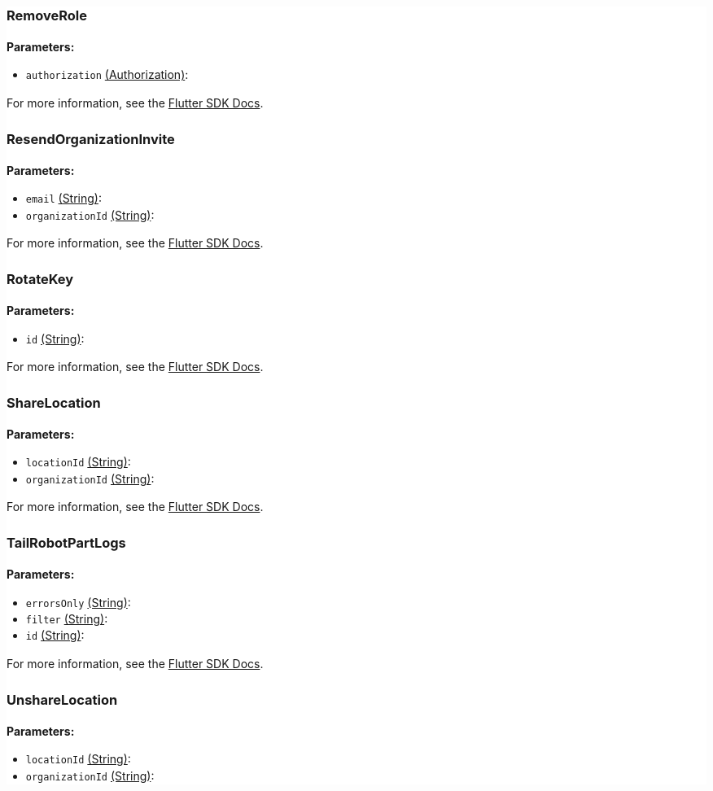 ### RemoveRole

**Parameters:**

- `authorization` [(Authorization)](https://flutter.viam.dev/viam_protos.app.app/Authorization-class.html):

For more information, see the [Flutter SDK Docs](https://flutter.viam.dev/viam_protos.app.app/AppServiceClient/removeRole.html).

### ResendOrganizationInvite

**Parameters:**

- `email` [(String)](https://api.flutter.dev/flutter/dart-core/String-class.html):
- `organizationId` [(String)](https://api.flutter.dev/flutter/dart-core/String-class.html):

For more information, see the [Flutter SDK Docs](https://flutter.viam.dev/viam_protos.app.app/AppServiceClient/resendOrganizationInvite.html).

### RotateKey

**Parameters:**

- `id` [(String)](https://api.flutter.dev/flutter/dart-core/String-class.html):

For more information, see the [Flutter SDK Docs](https://flutter.viam.dev/viam_protos.app.app/AppServiceClient/rotateKey.html).

### ShareLocation

**Parameters:**

- `locationId` [(String)](https://api.flutter.dev/flutter/dart-core/String-class.html):
- `organizationId` [(String)](https://api.flutter.dev/flutter/dart-core/String-class.html):

For more information, see the [Flutter SDK Docs](https://flutter.viam.dev/viam_protos.app.app/AppServiceClient/shareLocation.html).

### TailRobotPartLogs

**Parameters:**

- `errorsOnly` [(String)](https://api.flutter.dev/flutter/dart-core/String-class.html):
- `filter` [(String)](https://api.flutter.dev/flutter/dart-core/String-class.html):
- `id` [(String)](https://api.flutter.dev/flutter/dart-core/String-class.html):

For more information, see the [Flutter SDK Docs](https://flutter.viam.dev/viam_protos.app.app/AppServiceClient/tailRobotPartLogs.html).

### UnshareLocation

**Parameters:**

- `locationId` [(String)](https://api.flutter.dev/flutter/dart-core/String-class.html):
- `organizationId` [(String)](https://api.flutter.dev/flutter/dart-core/String-class.html):
